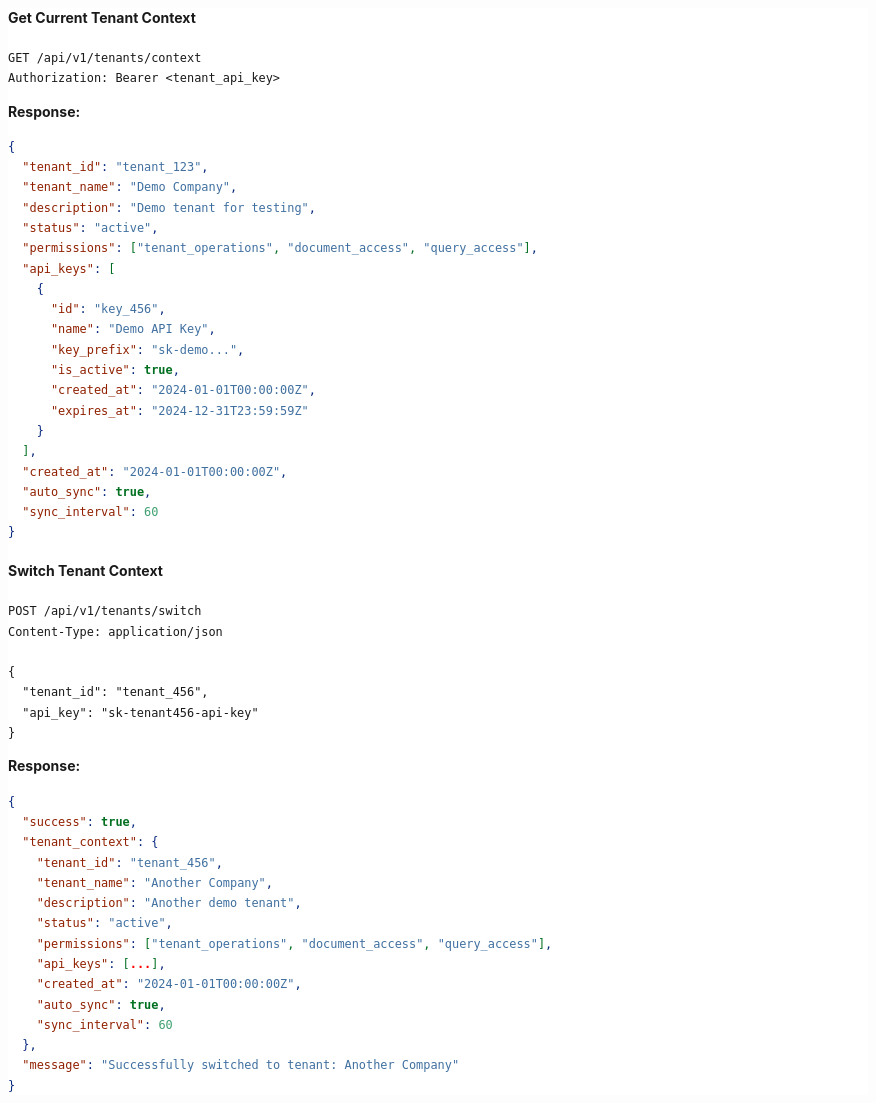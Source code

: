 #### **Get Current Tenant Context**
```http
GET /api/v1/tenants/context
Authorization: Bearer <tenant_api_key>
```
**Response:**
```json
{
  "tenant_id": "tenant_123",
  "tenant_name": "Demo Company",
  "description": "Demo tenant for testing",
  "status": "active",
  "permissions": ["tenant_operations", "document_access", "query_access"],
  "api_keys": [
    {
      "id": "key_456",
      "name": "Demo API Key",
      "key_prefix": "sk-demo...",
      "is_active": true,
      "created_at": "2024-01-01T00:00:00Z",
      "expires_at": "2024-12-31T23:59:59Z"
    }
  ],
  "created_at": "2024-01-01T00:00:00Z",
  "auto_sync": true,
  "sync_interval": 60
}
```

#### **Switch Tenant Context**
```http
POST /api/v1/tenants/switch
Content-Type: application/json

{
  "tenant_id": "tenant_456",
  "api_key": "sk-tenant456-api-key"
}
```
**Response:**
```json
{
  "success": true,
  "tenant_context": {
    "tenant_id": "tenant_456",
    "tenant_name": "Another Company",
    "description": "Another demo tenant",
    "status": "active",
    "permissions": ["tenant_operations", "document_access", "query_access"],
    "api_keys": [...],
    "created_at": "2024-01-01T00:00:00Z",
    "auto_sync": true,
    "sync_interval": 60
  },
  "message": "Successfully switched to tenant: Another Company"
}
```
